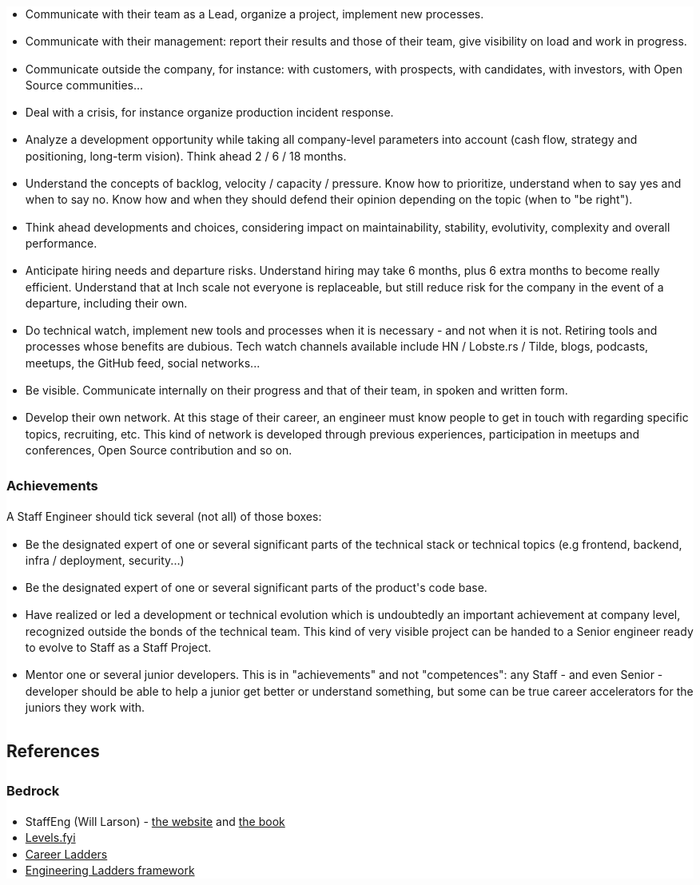 - Communicate with their team as a Lead, organize a project, implement new processes.

- Communicate with their management: report their results and those of their team, give visibility on load and work in progress.

- Communicate outside the company, for instance: with customers, with prospects, with candidates, with investors, with Open Source communities...

- Deal with a crisis, for instance organize production incident response.

- Analyze a development opportunity while taking all company-level parameters into account (cash flow, strategy and positioning, long-term vision). Think ahead 2 / 6 / 18 months.

- Understand the concepts of backlog, velocity / capacity / pressure. Know how to prioritize, understand when to say yes and when to say no. Know how and when they should defend their opinion depending on the topic (when to "be right").

- Think ahead developments and choices, considering impact on maintainability, stability, evolutivity, complexity and overall performance.

- Anticipate hiring needs and departure risks. Understand hiring may take 6 months, plus 6 extra months to become really efficient. Understand that at Inch scale not everyone is replaceable, but still reduce risk for the company in the event of a departure, including their own.

- Do technical watch, implement new tools and processes when it is necessary - and not when it is not. Retiring tools and processes whose benefits are dubious. Tech watch channels available include HN / Lobste.rs / Tilde, blogs, podcasts, meetups, the GitHub feed, social networks...

- Be visible. Communicate internally on their progress and that of their team, in spoken and written form.

- Develop their own network. At this stage of their career, an engineer must know people to get in touch with regarding specific topics, recruiting, etc. This kind of network is developed through previous experiences, participation in meetups and conferences, Open Source contribution and so on.

### Achievements

A Staff Engineer should tick several (not all) of those boxes:

- Be the designated expert of one or several significant parts of the technical stack or technical topics (e.g frontend, backend, infra / deployment, security...)

- Be the designated expert of one or several significant parts of the product's code base.

- Have realized or led a development or technical evolution which is undoubtedly an important achievement at company level, recognized outside the bonds of the technical team. This kind of very visible project can be handed to a Senior engineer ready to evolve to Staff as a Staff Project.

- Mentor one or several junior developers. This is in "achievements" and not "competences": any Staff - and even Senior - developer should be able to help a junior get better or understand something, but some can be true career accelerators for the juniors they work with.

## References

### Bedrock

- StaffEng (Will Larson) - [the website](https://staffeng.com/) and [the book](https://staffeng.com/book)
- [Levels.fyi](https://www.levels.fyi/?compare=Google,Facebook,Microsoft&track=Software%20Engineer)
- [Career Ladders](https://career-ladders.dev)
- [Engineering Ladders framework](http://www.engineeringladders.com)
